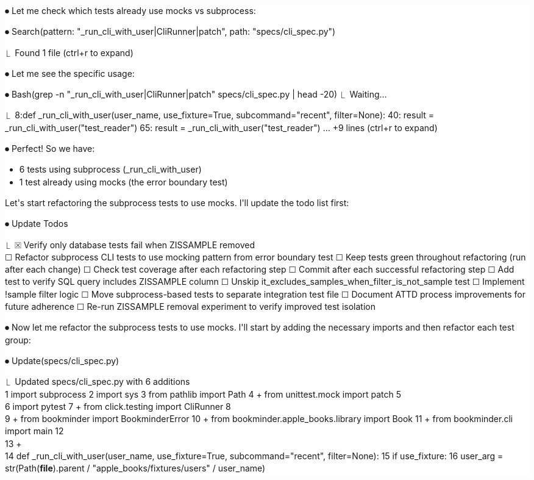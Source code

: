 

⏺ Let me check which tests already use mocks vs subprocess:


⏺ Search(pattern: "_run_cli_with_user|CliRunner|patch", path: "specs/cli_spec.py")

  ⎿  Found 1 file (ctrl+r to expand)


⏺ Let me see the specific usage:


⏺ Bash(grep -n "_run_cli_with_user\|CliRunner\|patch" specs/cli_spec.py | head -20)
  ⎿  Waiting…

  ⎿  8:def _run_cli_with_user(user_name, use_fixture=True, subcommand="recent", filter=None):
     40:        result = _run_cli_with_user("test_reader")
     65:        result = _run_cli_with_user("test_reader")
     … +9 lines (ctrl+r to expand)



⏺ Perfect! So we have:
  - 6 tests using subprocess (_run_cli_with_user)
  - 1 test already using mocks (the error boundary test)

  Let's start refactoring the subprocess tests to use mocks. I'll update the todo list first:


⏺ Update Todos

  ⎿  ☒ Verify only database tests fail when ZISSAMPLE removed                       
     ☐ Refactor subprocess CLI tests to use mocking pattern from error boundary test
     ☐ Keep tests green throughout refactoring (run after each change)
     ☐ Check test coverage after each refactoring step
     ☐ Commit after each successful refactoring step
     ☐ Add test to verify SQL query includes ZISSAMPLE column
     ☐ Unskip it_excludes_samples_when_filter_is_not_sample test
     ☐ Implement !sample filter logic
     ☐ Move subprocess-based tests to separate integration test file
     ☐ Document ATTD process improvements for future adherence
     ☐ Re-run ZISSAMPLE removal experiment to verify improved test isolation



⏺ Now let me refactor the subprocess tests to use mocks. I'll start by adding the necessary imports and then refactor each test group:


⏺ Update(specs/cli_spec.py)

  ⎿  Updated specs/cli_spec.py with 6 additions                                                      
        1    import subprocess
        2    import sys
        3    from pathlib import Path
        4 +  from unittest.mock import patch
        5    
        6    import pytest
        7 +  from click.testing import CliRunner
        8    
        9 +  from bookminder import BookminderError
       10 +  from bookminder.apple_books.library import Book
       11 +  from bookminder.cli import main
       12    
       13 +  
       14    def _run_cli_with_user(user_name, use_fixture=True, subcommand="recent", filter=None):
       15        if use_fixture:
       16            user_arg = str(Path(__file__).parent / "apple_books/fixtures/users" / user_name)
